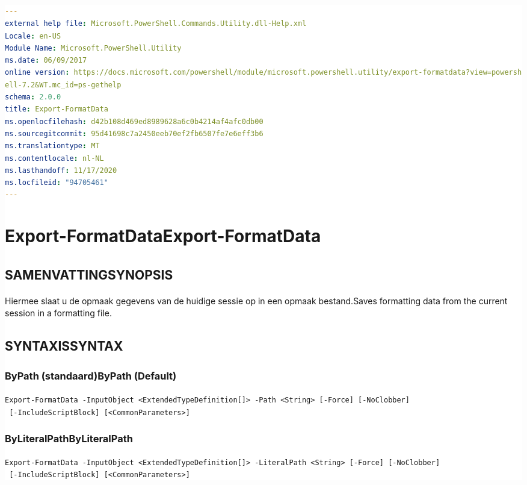 ```yaml
---
external help file: Microsoft.PowerShell.Commands.Utility.dll-Help.xml
Locale: en-US
Module Name: Microsoft.PowerShell.Utility
ms.date: 06/09/2017
online version: https://docs.microsoft.com/powershell/module/microsoft.powershell.utility/export-formatdata?view=powershell-7.2&WT.mc_id=ps-gethelp
schema: 2.0.0
title: Export-FormatData
ms.openlocfilehash: d42b108d469ed8989628a6c0b4214af4afc0db00
ms.sourcegitcommit: 95d41698c7a2450eeb70ef2fb6507fe7e6eff3b6
ms.translationtype: MT
ms.contentlocale: nl-NL
ms.lasthandoff: 11/17/2020
ms.locfileid: "94705461"
---
```

# <span data-ttu-id="87be7-102">Export-FormatData</span><span class="sxs-lookup"><span data-stu-id="87be7-102">Export-FormatData</span></span>

## <span data-ttu-id="87be7-103">SAMENVATTING</span><span class="sxs-lookup"><span data-stu-id="87be7-103">SYNOPSIS</span></span>
<span data-ttu-id="87be7-104">Hiermee slaat u de opmaak gegevens van de huidige sessie op in een opmaak bestand.</span><span class="sxs-lookup"><span data-stu-id="87be7-104">Saves formatting data from the current session in a formatting file.</span></span>

## <span data-ttu-id="87be7-105">SYNTAXIS</span><span class="sxs-lookup"><span data-stu-id="87be7-105">SYNTAX</span></span>

### <span data-ttu-id="87be7-106">ByPath (standaard)</span><span class="sxs-lookup"><span data-stu-id="87be7-106">ByPath (Default)</span></span>

```
Export-FormatData -InputObject <ExtendedTypeDefinition[]> -Path <String> [-Force] [-NoClobber]
 [-IncludeScriptBlock] [<CommonParameters>]
```

### <span data-ttu-id="87be7-107">ByLiteralPath</span><span class="sxs-lookup"><span data-stu-id="87be7-107">ByLiteralPath</span></span>

```
Export-FormatData -InputObject <ExtendedTypeDefinition[]> -LiteralPath <String> [-Force] [-NoClobber]
 [-IncludeScriptBlock] [<CommonParameters>]
```
